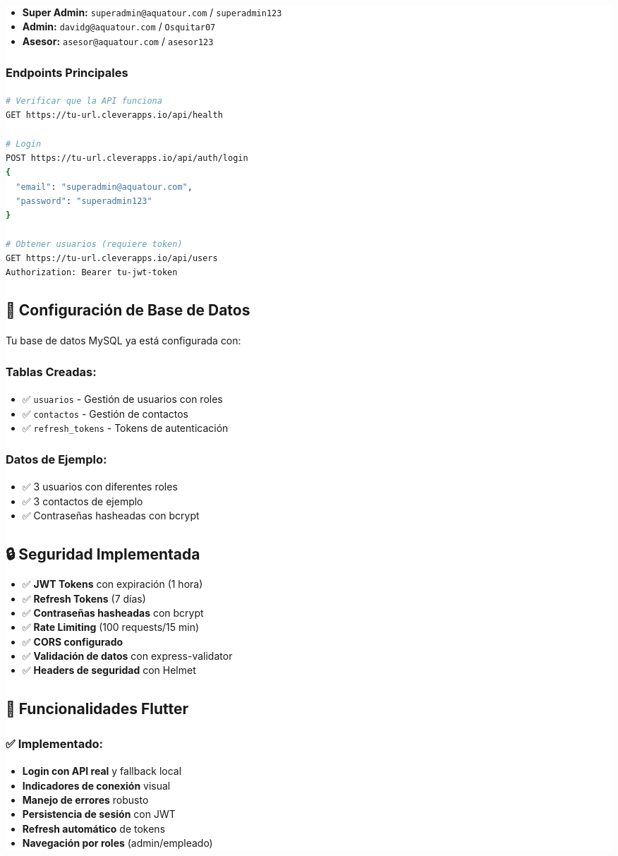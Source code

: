 - **Super Admin:** `superadmin@aquatour.com` / `superadmin123`
- **Admin:** `davidg@aquatour.com` / `Osquitar07`
- **Asesor:** `asesor@aquatour.com` / `asesor123`

### Endpoints Principales

```bash
# Verificar que la API funciona
GET https://tu-url.cleverapps.io/api/health

# Login
POST https://tu-url.cleverapps.io/api/auth/login
{
  "email": "superadmin@aquatour.com",
  "password": "superadmin123"
}

# Obtener usuarios (requiere token)
GET https://tu-url.cleverapps.io/api/users
Authorization: Bearer tu-jwt-token
```

## 🔧 Configuración de Base de Datos

Tu base de datos MySQL ya está configurada con:

### Tablas Creadas:
- ✅ `usuarios` - Gestión de usuarios con roles
- ✅ `contactos` - Gestión de contactos
- ✅ `refresh_tokens` - Tokens de autenticación

### Datos de Ejemplo:
- ✅ 3 usuarios con diferentes roles
- ✅ 3 contactos de ejemplo
- ✅ Contraseñas hasheadas con bcrypt

## 🔒 Seguridad Implementada

- ✅ **JWT Tokens** con expiración (1 hora)
- ✅ **Refresh Tokens** (7 días)
- ✅ **Contraseñas hasheadas** con bcrypt
- ✅ **Rate Limiting** (100 requests/15 min)
- ✅ **CORS configurado**
- ✅ **Validación de datos** con express-validator
- ✅ **Headers de seguridad** con Helmet

## 📱 Funcionalidades Flutter

### ✅ Implementado:
- **Login con API real** y fallback local
- **Indicadores de conexión** visual
- **Manejo de errores** robusto
- **Persistencia de sesión** con JWT
- **Refresh automático** de tokens
- **Navegación por roles** (admin/empleado)
